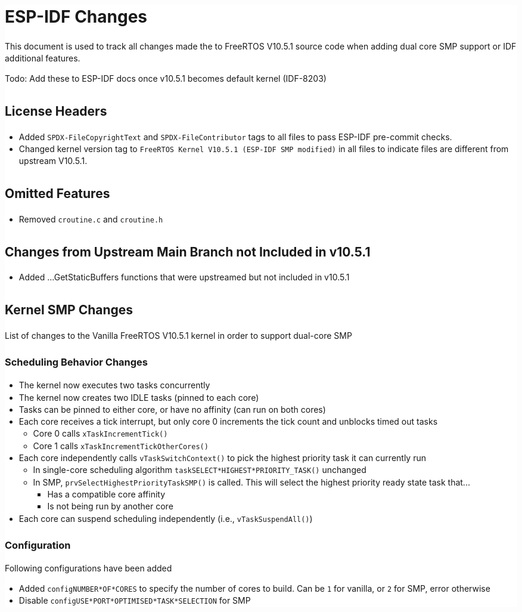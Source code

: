 # ESP-IDF Changes

This document is used to track all changes made the to FreeRTOS V10.5.1 source code when adding dual core SMP support or IDF additional features.

Todo: Add these to ESP-IDF docs once v10.5.1 becomes default kernel (IDF-8203)

## License Headers

- Added `SPDX-FileCopyrightText` and `SPDX-FileContributor` tags to all files to pass ESP-IDF pre-commit checks.
- Changed kernel version tag to `FreeRTOS Kernel V10.5.1 (ESP-IDF SMP modified)` in all files to indicate files are different from upstream V10.5.1.

## Omitted Features

- Removed `croutine.c` and `croutine.h`

## Changes from Upstream Main Branch not Included in v10.5.1

- Added ...GetStaticBuffers functions that were upstreamed but not included in v10.5.1

## Kernel SMP Changes

List of changes to the Vanilla FreeRTOS V10.5.1 kernel in order to support dual-core SMP

### Scheduling Behavior Changes

- The kernel now executes two tasks concurrently
- The kernel now creates two IDLE tasks (pinned to each core)
- Tasks can be pinned to either core, or have no affinity (can run on both cores)
- Each core receives a tick interrupt, but only core 0 increments the tick count and unblocks timed out tasks
  - Core 0 calls `xTaskIncrementTick()`
  - Core 1 calls `xTaskIncrementTickOtherCores()`
- Each core independently calls `vTaskSwitchContext()` to pick the highest priority task it can currently run
  - In single-core scheduling algorithm `taskSELECT*HIGHEST*PRIORITY_TASK()` unchanged
  - In SMP, `prvSelectHighestPriorityTaskSMP()` is called. This will select the highest priority ready state task that...
    - Has a compatible core affinity
    - Is not being run by another core
- Each core can suspend scheduling independently (i.e., `vTaskSuspendAll()`)

### Configuration

Following configurations have been added

- Added `configNUMBER*OF*CORES` to specify the number of cores to build. Can be `1` for vanilla, or `2` for SMP, error otherwise
- Disable `configUSE*PORT*OPTIMISED*TASK*SELECTION` for SMP
